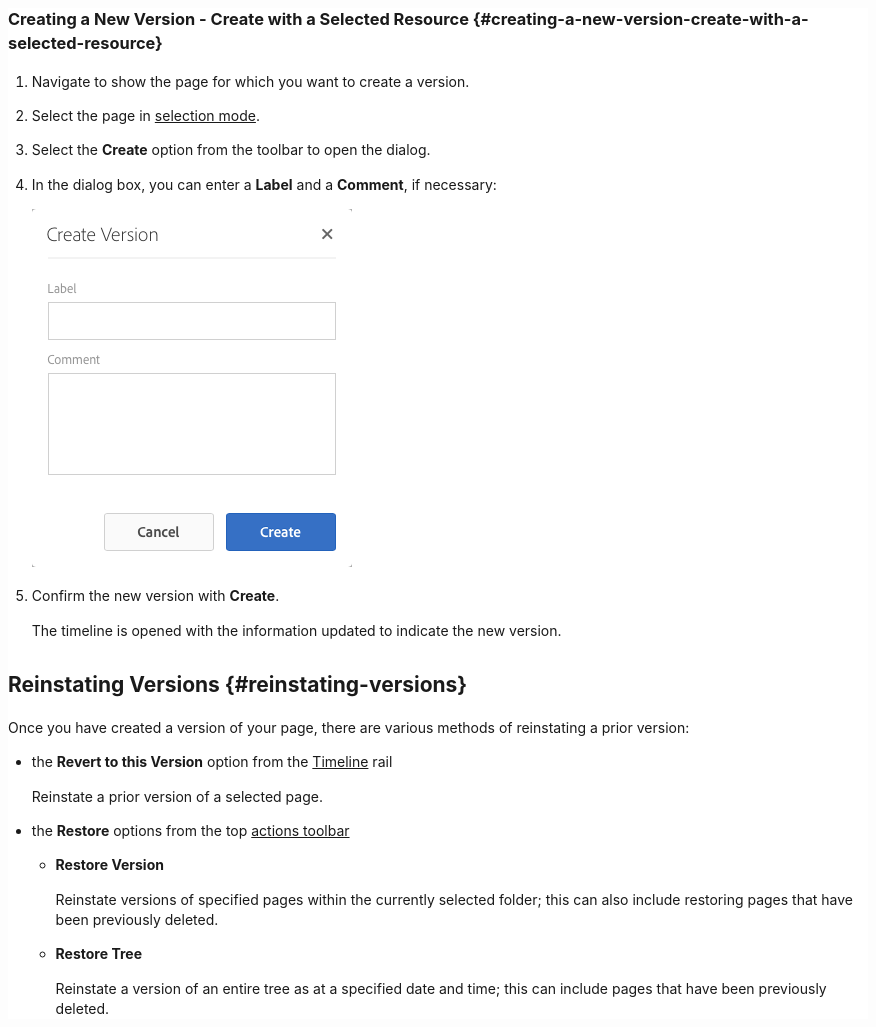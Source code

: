### Creating a New Version - Create with a Selected Resource {#creating-a-new-version-create-with-a-selected-resource}

1. Navigate to show the page for which you want to create a version.
1. Select the page in [selection mode](/help/sites-authoring/basic-handling.md#viewing-and-selecting-resources).
1. Select the **Create** option from the toolbar to open the dialog.
1. In the dialog box, you can enter a **Label** and a **Comment**, if necessary:

   ![Enter a label and comment](assets/screen_shot_2012-02-15at105050am.png)

1. Confirm the new version with **Create**.

   The timeline is opened with the information updated to indicate the new version.

## Reinstating Versions {#reinstating-versions}

Once you have created a version of your page, there are various methods of reinstating a prior version:

* the **Revert to this Version** option from the [Timeline](/help/sites-authoring/basic-handling.md#timeline) rail

  Reinstate a prior version of a selected page.

* the **Restore** options from the top [actions toolbar](/help/sites-authoring/basic-handling.md#actions-toolbar)

  * **Restore Version**

    Reinstate versions of specified pages within the currently selected folder; this can also include restoring pages that have been previously deleted.

  * **Restore Tree**

    Reinstate a version of an entire tree as at a specified date and time; this can include pages that have been previously deleted.
